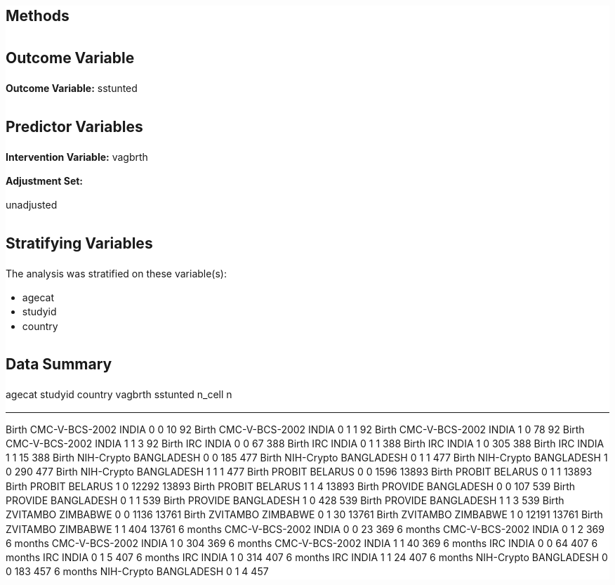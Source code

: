 





## Methods
## Outcome Variable

**Outcome Variable:** sstunted

## Predictor Variables

**Intervention Variable:** vagbrth

**Adjustment Set:**

unadjusted

## Stratifying Variables

The analysis was stratified on these variable(s):

* agecat
* studyid
* country

## Data Summary

agecat      studyid          country                        vagbrth    sstunted   n_cell       n
----------  ---------------  -----------------------------  --------  ---------  -------  ------
Birth       CMC-V-BCS-2002   INDIA                          0                 0       10      92
Birth       CMC-V-BCS-2002   INDIA                          0                 1        1      92
Birth       CMC-V-BCS-2002   INDIA                          1                 0       78      92
Birth       CMC-V-BCS-2002   INDIA                          1                 1        3      92
Birth       IRC              INDIA                          0                 0       67     388
Birth       IRC              INDIA                          0                 1        1     388
Birth       IRC              INDIA                          1                 0      305     388
Birth       IRC              INDIA                          1                 1       15     388
Birth       NIH-Crypto       BANGLADESH                     0                 0      185     477
Birth       NIH-Crypto       BANGLADESH                     0                 1        1     477
Birth       NIH-Crypto       BANGLADESH                     1                 0      290     477
Birth       NIH-Crypto       BANGLADESH                     1                 1        1     477
Birth       PROBIT           BELARUS                        0                 0     1596   13893
Birth       PROBIT           BELARUS                        0                 1        1   13893
Birth       PROBIT           BELARUS                        1                 0    12292   13893
Birth       PROBIT           BELARUS                        1                 1        4   13893
Birth       PROVIDE          BANGLADESH                     0                 0      107     539
Birth       PROVIDE          BANGLADESH                     0                 1        1     539
Birth       PROVIDE          BANGLADESH                     1                 0      428     539
Birth       PROVIDE          BANGLADESH                     1                 1        3     539
Birth       ZVITAMBO         ZIMBABWE                       0                 0     1136   13761
Birth       ZVITAMBO         ZIMBABWE                       0                 1       30   13761
Birth       ZVITAMBO         ZIMBABWE                       1                 0    12191   13761
Birth       ZVITAMBO         ZIMBABWE                       1                 1      404   13761
6 months    CMC-V-BCS-2002   INDIA                          0                 0       23     369
6 months    CMC-V-BCS-2002   INDIA                          0                 1        2     369
6 months    CMC-V-BCS-2002   INDIA                          1                 0      304     369
6 months    CMC-V-BCS-2002   INDIA                          1                 1       40     369
6 months    IRC              INDIA                          0                 0       64     407
6 months    IRC              INDIA                          0                 1        5     407
6 months    IRC              INDIA                          1                 0      314     407
6 months    IRC              INDIA                          1                 1       24     407
6 months    NIH-Crypto       BANGLADESH                     0                 0      183     457
6 months    NIH-Crypto       BANGLADESH                     0                 1        4     457